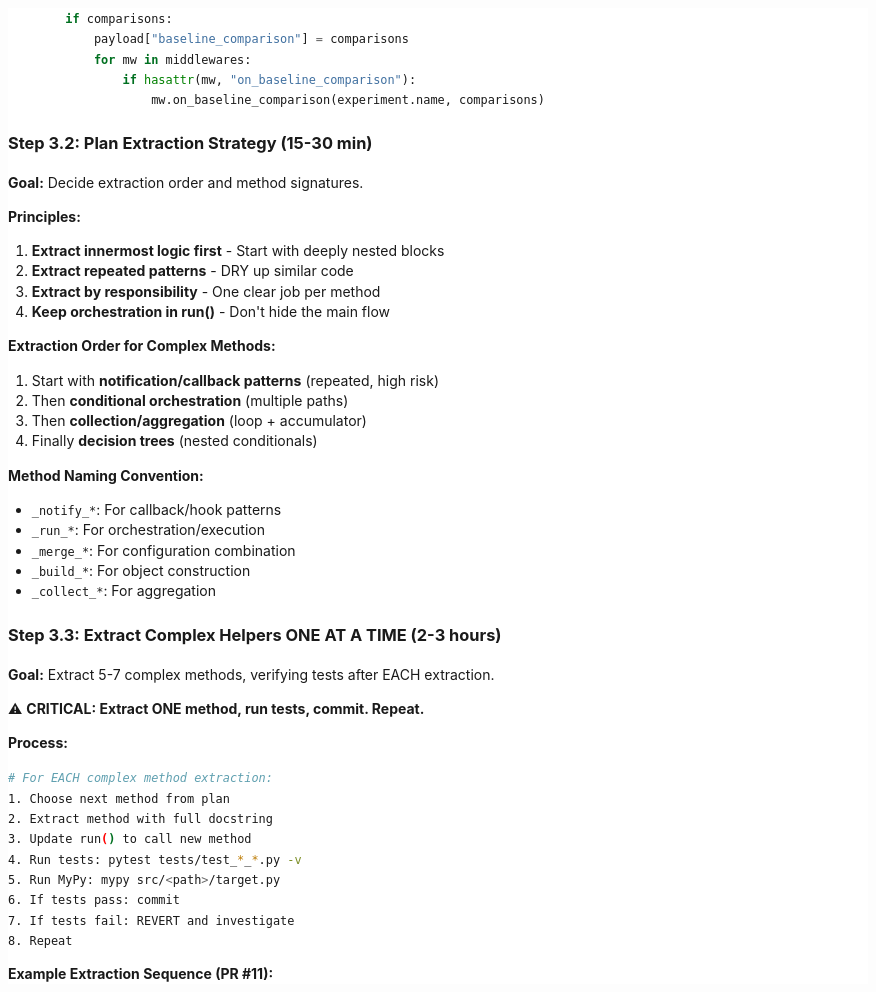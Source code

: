 ```python
        if comparisons:
            payload["baseline_comparison"] = comparisons
            for mw in middlewares:
                if hasattr(mw, "on_baseline_comparison"):
                    mw.on_baseline_comparison(experiment.name, comparisons)
```

### Step 3.2: Plan Extraction Strategy (15-30 min)

**Goal:** Decide extraction order and method signatures.

**Principles:**

1. **Extract innermost logic first** - Start with deeply nested blocks
2. **Extract repeated patterns** - DRY up similar code
3. **Extract by responsibility** - One clear job per method
4. **Keep orchestration in run()** - Don't hide the main flow

**Extraction Order for Complex Methods:**

1. Start with **notification/callback patterns** (repeated, high risk)
2. Then **conditional orchestration** (multiple paths)
3. Then **collection/aggregation** (loop + accumulator)
4. Finally **decision trees** (nested conditionals)

**Method Naming Convention:**

- `_notify_*`: For callback/hook patterns
- `_run_*`: For orchestration/execution
- `_merge_*`: For configuration combination
- `_build_*`: For object construction
- `_collect_*`: For aggregation

### Step 3.3: Extract Complex Helpers ONE AT A TIME (2-3 hours)

**Goal:** Extract 5-7 complex methods, verifying tests after EACH extraction.

⚠️ **CRITICAL: Extract ONE method, run tests, commit. Repeat.**

**Process:**

```bash
# For EACH complex method extraction:
1. Choose next method from plan
2. Extract method with full docstring
3. Update run() to call new method
4. Run tests: pytest tests/test_*_*.py -v
5. Run MyPy: mypy src/<path>/target.py
6. If tests pass: commit
7. If tests fail: REVERT and investigate
8. Repeat
```

**Example Extraction Sequence (PR #11):**
